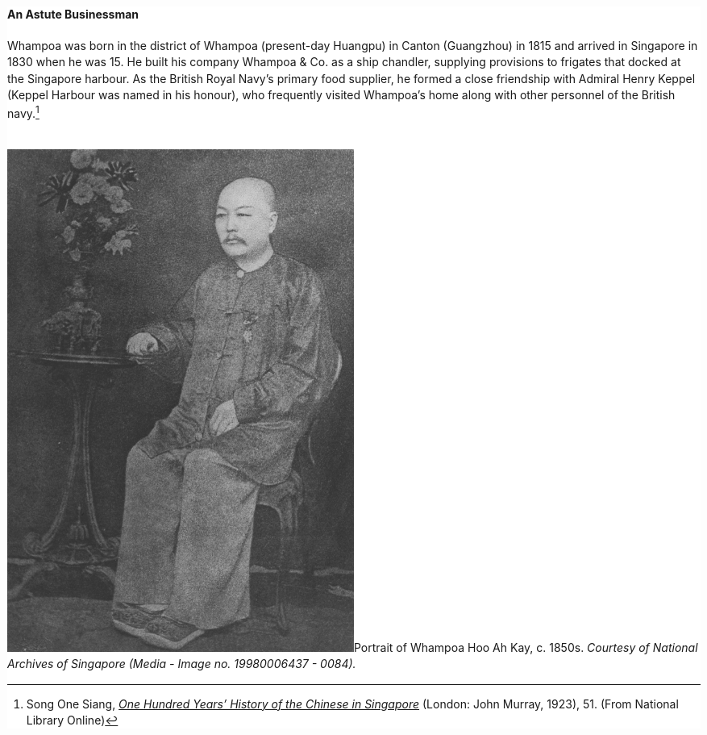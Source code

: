 #### **An Astute Businessman**

Whampoa was born in the district of Whampoa (present-day Huangpu) in Canton (Guangzhou) in 1815 and arrived in Singapore in 1830 when he was 15. He built his company Whampoa &amp; Co. as a ship chandler, supplying provisions to frigates that docked at the Singapore harbour. As the British Royal Navy’s primary food supplier, he formed a close friendship with Admiral Henry Keppel (Keppel Harbour was named in his honour), who frequently visited Whampoa’s home along with other personnel of the British navy.[^1]

<div style="background-color: white;">
<br>
<img src="/images/Online%20Only%20Articles/Whampoa%20House/Hoo_Ah_Kay.jpg" style="width: 50%;">Portrait of Whampoa Hoo Ah Kay, c. 1850s. <i>Courtesy of National Archives of Singapore (Media - Image no. 19980006437&nbsp;-&nbsp;0084).</i></div>


[^1]:  Song One Siang, [_One Hundred Years’ History of the Chinese in Singapore_](https://www.nlb.gov.sg/main/book-detail?cmsuuid=f8082431-1c7b-460e-b59c-bbc5793035a3) (London: John Murray, 1923), 51. (From National Library Online)
[^2]:  Goh Lee Kim, “[A Cool Business: The History of Ice-Making in Singapore](https://biblioasia.nlb.gov.sg/vol-20/issue-2/jul-sep-2024/history-ice-making-singapore/),” _BiblioAsia_ 20, no. 2 (July–September 2024): 36–40; “[The ‘Ice House’ That Whampoa Built – A Key Landmark](https://eresources.nlb.gov.sg/newspapers/digitised/article/newnation19730309-1.2.46.1),” _New Nation_, 9 March 1973, 9. (From Newspaper)
[^3]:  Whampoa may have known about the ancient Chinese formula for making ice using nitre.&nbsp; It was possible that he may have also tried initially to make ice on site. However, it became evident that going into partnership with Frederic Tudor, the so-called “Ice King” was more feasible. Rather than making ice artificially, Tudor carved&nbsp; natural ice from frozen American rivers and sent the blocks downstream to ports where the blocks of ice were loaded into the cargo holds of ships.
[^4]:  Song, [_One Hundred Years’ History of the Chinese in Singapore_](https://www.nlb.gov.sg/main/book-detail?cmsuuid=f8082431-1c7b-460e-b59c-bbc5793035a3), 55.
[^5]:  Guo Songtao (郭嵩焘), the first Chinese ambassador to Britain, and other members of the Qing Imperial Court visited Whampoa House in December 1876. See Benjamin J.Q. Khoo, “[The Curious Visit of Qing Ambassadors to Singapore](https://biblioasia.nlb.gov.sg/vol-19/issue-4/jan-mar-2024/qing-ambassadors-guo-song-tao/),” _BiblioAsia_ 19, no. 4 (January–March 2024): 32–39.
[^6]:  Ivan Goncharov, _The Voyage of the Frigate Pallada,_ chapter 6 (New York: St Martin’s Press, 1987). The National Library has the 1965 version. See Ivan Goncharov, [_The Voyage of the Frigate Pallada_](https://eservice.nlb.gov.sg/redir/itemdetails?bid=4096634) (London: Folio Society, 1965). (From National Library Singapore, call no. RCLOS 910.4 GON-\[JSB\])
[^7]:  Peter Keys, “[Memories of Some Fine Country Houses](https://eresources.nlb.gov.sg/newspapers/digitised/article/straitstimes19820307-1.2.78.7.1),” _Straits Times_, 7 March 1982, 8. (From NewspaperSG)
[^8]:  Goncharov, _The Voyage of the Frigate Pallada_, 233–36.
[^9]:  A.D. Frederickson, _Ad Orientem_ (London: W.H. Allen &amp; Co., 1889), 200, Internet Archive, [https://archive.org/details/adorientem00fred/page/n7/mode/2up](https://archive.org/details/adorientem00fred/page/n7/mode/2up).
[^10]:  Frederickson, _Ad Orientem_, 200.
[^11]:  Frederickson, _Ad Orientem_, 200–201.
[^12]:  “[The Opening of ‘Bendemeer](https://eresources.nlb.gov.sg/newspapers/digitised/article/singfreepressb18950329-1.2.8)’,” _Singapore Free Press and Mercantile Advertiser_, 29 March 1895, 2. (From NewspaperSG)
[^13]:  Donald Davies, “[Whampoa’s Showpiece of the Island](https://eresources.nlb.gov.sg/newspapers/digitised/article/straitstimes19541205-1.2.101),” _Straits Times_, 5 December 1954, 12. (From NewspaperSG)
[^14]:  Davies, “[Whampoa’s Showpiece of the Island](https://eresources.nlb.gov.sg/newspapers/digitised/article/straitstimes19541205-1.2.101).”
[^15]:  “[The Opening of ‘Bendemeer](https://eresources.nlb.gov.sg/newspapers/digitised/article/singfreepressb18950329-1.2.8)’.” Whampoa lived large and generously and was well-known for his philanthropic gifts. These included 25 hectares to the government for the establishment of what is today the Singapore Botanic Gardens. Another lesser-known recipient of his largesse was Raffles Girls’ School which received his financial donations at its foundation in 1879.
[^16]:  “[’Whampoa’ Was the First of Singapore’s Towkays](https://eresources.nlb.gov.sg/newspapers/digitised/article/straitstimes19540313-1.2.162),” _Straits Times_, 13 March 1954, 9. (From NewspaperSG)
[^17]:  “Bendemeer” was inspired by the song “Bendemeer’s Stream” by Thomas Moore from his Oriental romance poem, _Lalla Rookh_, first published in 1817.&nbsp;
[^18]:  Song, [_One Hundred Years’ History of the Chinese in Singapore_](https://www.nlb.gov.sg/main/book-detail?cmsuuid=f8082431-1c7b-460e-b59c-bbc5793035a3), 55; “[The Opening of ‘Bendemeer](https://eresources.nlb.gov.sg/newspapers/digitised/article/singfreepressb18950329-1.2.8)’.”
[^19]:  Lee Kip Lin, [_The Singapore House: 1819–1942_](https://eservice.nlb.gov.sg/redir/itemdetails?bid=5087274) (Singapore: Times Editions \[for\] Preservation of Monuments Board, 1988), 150. (From National Library Singapore, call no. RSING 728.095957 LEE); “[_The Opening of Bendemeer_](https://eresources.nlb.gov.sg/newspapers/digitised/article/singfreepressb18950329-1.2.8).”
[^20]:  “[_The Opening of Bendemeer_](https://eresources.nlb.gov.sg/newspapers/digitised/article/singfreepressb18950329-1.2.8).”
[^21]:  “[The King of Siam](https://eresources.nlb.gov.sg/newspapers/digitised/article/singfreepresswk18960804-1.2.106),” _Singapore Free Press and Mercantile Advertiser_ (Weekly), 4 August 1896, 14. (From NewspaperSG). King Chulalongkorn visited Singapore on three occasions:&nbsp; 1871, 1896 and 1901.
[^22]:  “[H.E. Li Hung Chang](https://eresources.nlb.gov.sg/newspapers/digitised/article/singfreepresswk18960414-1.2.35),” _Singapore Free Press and Mercantile Advertiser_, 14 April 1896, 5. (From NewspaperSG)
[^23]:  “[Untitled](https://eresources.nlb.gov.sg/newspapers/digitised/article/straitstimes19020502-1.2.38),” _Straits Times_, 2 May 1902, 4. (From NewspaperSG)
[^24]:  Gloria Chandy, “[Mansion That Was Hub of the Social Set](https://eresources.nlb.gov.sg/newspapers/digitised/article/newnation19800303-1.2.36),” _New Nation_, 3 March 1980, 9. (From NewspaperSG)
[^25]:  “[M. Clemenceau’s Week](https://eresources.nlb.gov.sg/newspapers/digitised/article/straitstimes19201021-1.2.56),” _Straits Times_, 21 October 1920, 7. (From NewspaperSG)
[^26]:  “‘[At Home’ at Bendemeer](https://eresources.nlb.gov.sg/newspapers/digitised/article/singfreepressb19090210-1.2.38),” _Singapore Free Press and Mercantile Advertiser_, 10 February 1909, 5. (From NewspaperSG)
[^27]:  “‘[At Home’ at Bendemeer](https://eresources.nlb.gov.sg/newspapers/digitised/article/singfreepressb19090210-1.2.38).”
[^28]:  “‘[At Home’ at Bendemeer](https://eresources.nlb.gov.sg/newspapers/digitised/article/singfreepressb19090210-1.2.38).”
[^29]:  Mrs Florence Caddy, [_To Siam and Malaya in the Duke of Sutherland’s Yatch ‘Sans Peur_](https://www.nlb.gov.sg/main/book-detail?cmsuuid=0a4a9320-10da-448e-87b1-f749f74252bb)’ (London: Hurst and Blackett, 1889), 84. (From National Library Online)
[^30]:  “[Untitled](https://eresources.nlb.gov.sg/newspapers/digitised/article/straitstimes19090309-1.2.43),” _Straits Times_, 9 March 1909, 6. (From NewspaperSG)
[^31]:  “[Suburban Piggeries](https://eresources.nlb.gov.sg/newspapers/digitised/article/middayherald18951009-1.2.3),” _Mid-day Herald_, 9 October 1895, 2. (From NewspaperSG)
[^32]:  “[Mr. Seah Liang Seah](https://eresources.nlb.gov.sg/newspapers/digitised/article/maltribune19250915-1.2.39),” _Malaya Tribune_, 15 September 1925, 6; “[Millionaire's Funeral](https://eresources.nlb.gov.sg/newspapers/digitised/article/straitstimes19251221-1.2.70),” _Straits Times_, 21 December 1925, 9. (From NewspaperSG)
[^33]:  “[Govt Buys Historic Whampoa House for $3.8 Mil](https://eresources.nlb.gov.sg/newspapers/digitised/article/straitstimes19640325-1.2.107),” _Straits Times_, 25 March 1964, 13. (From NewspaperSG); “My Father’s Old House Near Nam Sang Hua&nbsp;Yuan,” Times of My Life blog, 30 September 2009, [https://timesofmylife.wordpress.com/2009/09/30/my-fathers-old-house-near-nam-sang-hua-yuan/](https://timesofmylife.wordpress.com/2009/09/30/my-fathers-old-house-near-nam-sang-hua-yuan/).